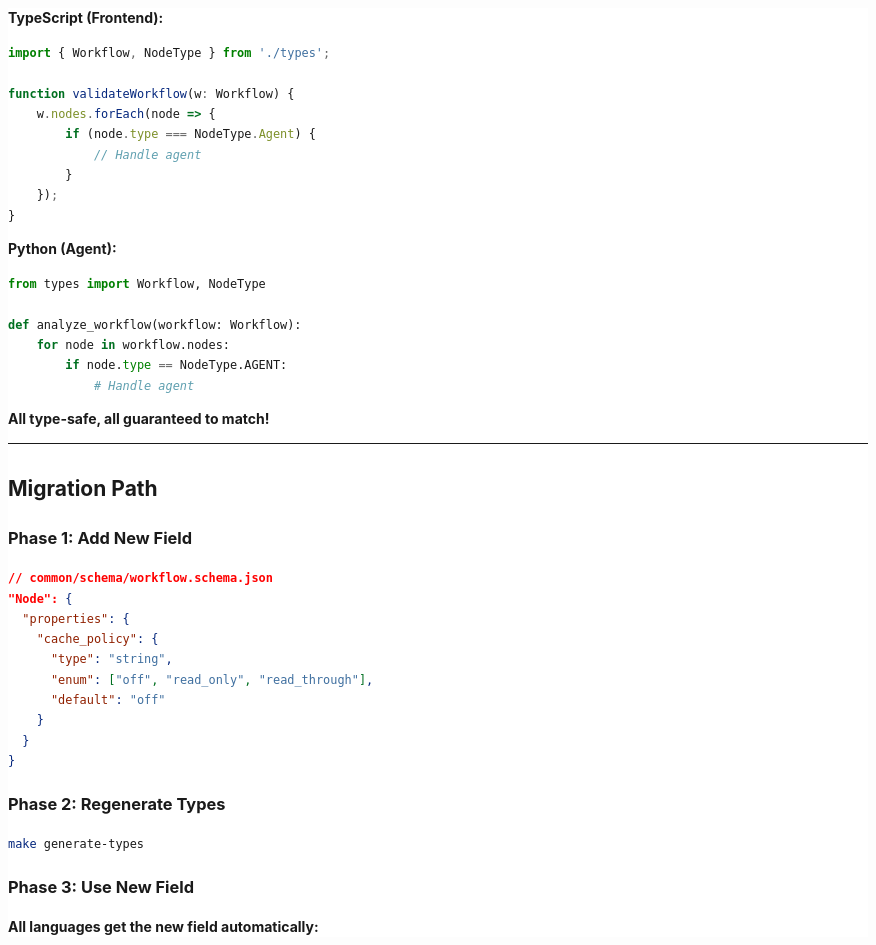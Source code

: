 **TypeScript (Frontend):**
```typescript
import { Workflow, NodeType } from './types';

function validateWorkflow(w: Workflow) {
    w.nodes.forEach(node => {
        if (node.type === NodeType.Agent) {
            // Handle agent
        }
    });
}
```

**Python (Agent):**
```python
from types import Workflow, NodeType

def analyze_workflow(workflow: Workflow):
    for node in workflow.nodes:
        if node.type == NodeType.AGENT:
            # Handle agent
```

**All type-safe, all guaranteed to match!**

---

## Migration Path

### Phase 1: Add New Field

```json
// common/schema/workflow.schema.json
"Node": {
  "properties": {
    "cache_policy": {
      "type": "string",
      "enum": ["off", "read_only", "read_through"],
      "default": "off"
    }
  }
}
```

### Phase 2: Regenerate Types

```bash
make generate-types
```

### Phase 3: Use New Field

**All languages get the new field automatically:**
